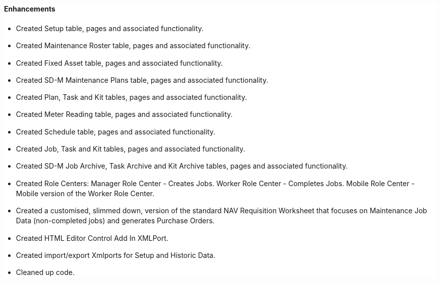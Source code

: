 #### Enhancements

- Created Setup table, pages and associated functionality.

- Created Maintenance Roster table, pages and associated functionality. 

- Created Fixed Asset table, pages and associated functionality. 

- Created SD-M Maintenance Plans table, pages and associated functionality. 

- Created Plan, Task and Kit tables, pages and associated functionality. 

- Created Meter Reading table, pages and associated functionality. 

- Created Schedule table, pages and associated functionality. 

- Created Job, Task and Kit tables, pages and associated functionality. 

- Created SD-M Job Archive, Task Archive and Kit Archive tables, pages and associated functionality. 

- Created Role Centers: Manager Role Center - Creates Jobs. Worker Role Center - Completes Jobs. Mobile Role Center - Mobile version of the Worker Role Center. 

- Created a customised, slimmed down, version of the standard NAV Requisition Worksheet that focuses on Maintenance Job Data (non-completed jobs) and generates Purchase Orders. 

- Created HTML Editor Control Add In XMLPort. 

- Created import/export Xmlports for Setup and Historic Data. 

- Cleaned up code.

